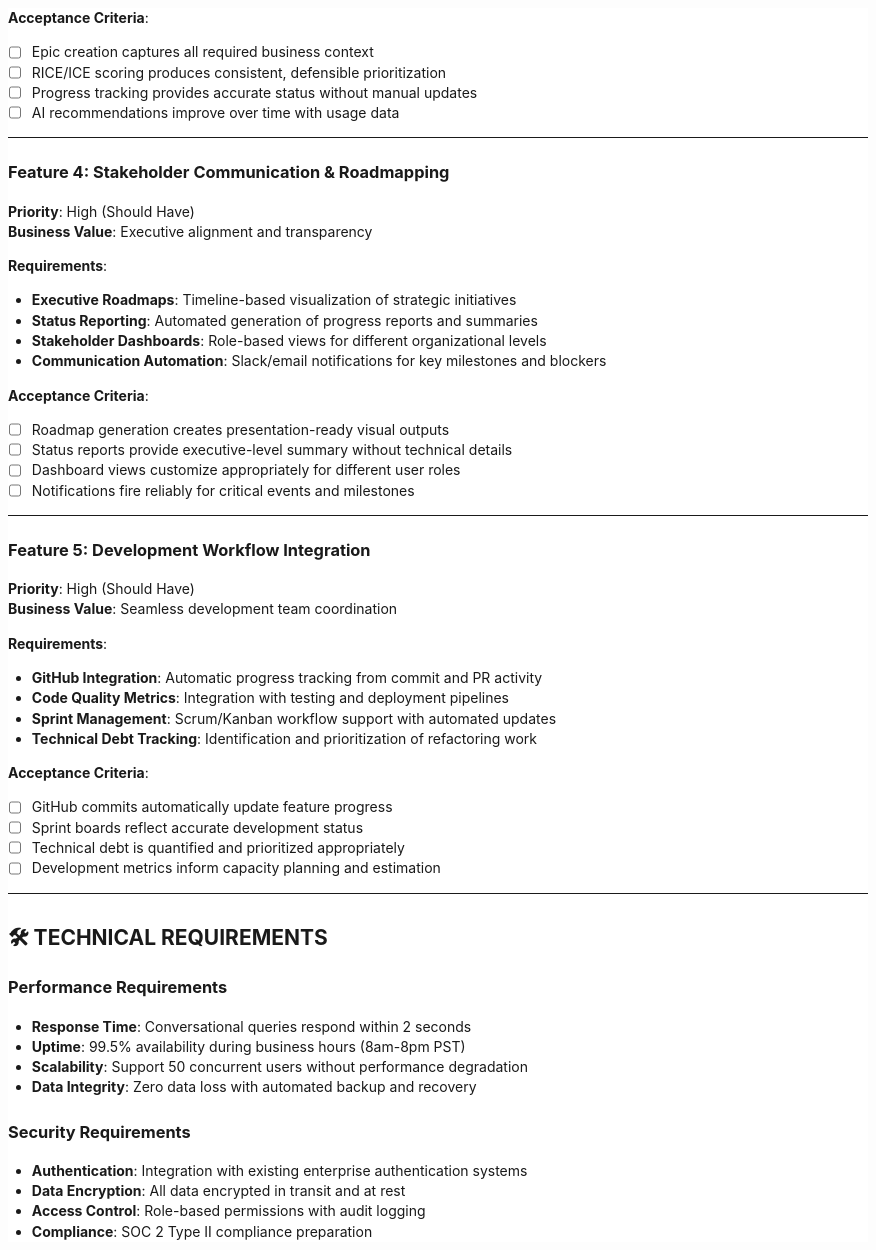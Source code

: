 **Acceptance Criteria**:
- [ ] Epic creation captures all required business context
- [ ] RICE/ICE scoring produces consistent, defensible prioritization
- [ ] Progress tracking provides accurate status without manual updates
- [ ] AI recommendations improve over time with usage data

---

### **Feature 4: Stakeholder Communication & Roadmapping**
**Priority**: High (Should Have)  
**Business Value**: Executive alignment and transparency

**Requirements**:
- **Executive Roadmaps**: Timeline-based visualization of strategic initiatives
- **Status Reporting**: Automated generation of progress reports and summaries
- **Stakeholder Dashboards**: Role-based views for different organizational levels
- **Communication Automation**: Slack/email notifications for key milestones and blockers

**Acceptance Criteria**:
- [ ] Roadmap generation creates presentation-ready visual outputs
- [ ] Status reports provide executive-level summary without technical details
- [ ] Dashboard views customize appropriately for different user roles
- [ ] Notifications fire reliably for critical events and milestones

---

### **Feature 5: Development Workflow Integration**
**Priority**: High (Should Have)  
**Business Value**: Seamless development team coordination

**Requirements**:
- **GitHub Integration**: Automatic progress tracking from commit and PR activity
- **Code Quality Metrics**: Integration with testing and deployment pipelines
- **Sprint Management**: Scrum/Kanban workflow support with automated updates
- **Technical Debt Tracking**: Identification and prioritization of refactoring work

**Acceptance Criteria**:
- [ ] GitHub commits automatically update feature progress
- [ ] Sprint boards reflect accurate development status
- [ ] Technical debt is quantified and prioritized appropriately
- [ ] Development metrics inform capacity planning and estimation

---

## 🛠️ **TECHNICAL REQUIREMENTS**

### **Performance Requirements**
- **Response Time**: Conversational queries respond within 2 seconds
- **Uptime**: 99.5% availability during business hours (8am-8pm PST)
- **Scalability**: Support 50 concurrent users without performance degradation
- **Data Integrity**: Zero data loss with automated backup and recovery

### **Security Requirements**
- **Authentication**: Integration with existing enterprise authentication systems
- **Data Encryption**: All data encrypted in transit and at rest
- **Access Control**: Role-based permissions with audit logging
- **Compliance**: SOC 2 Type II compliance preparation
